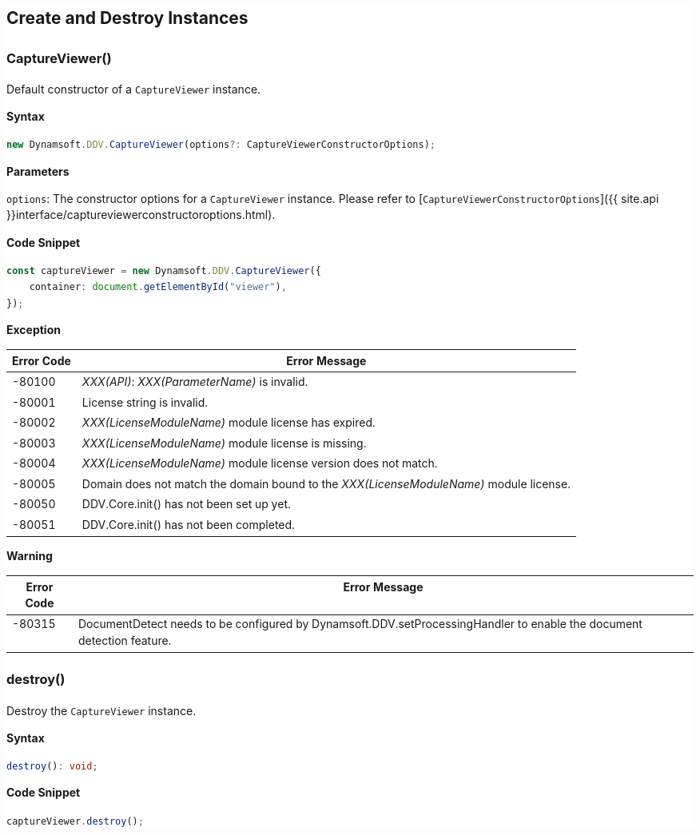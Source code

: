 ## Create and Destroy Instances

### CaptureViewer()

Default constructor of a `CaptureViewer` instance.

**Syntax**

```typescript
new Dynamsoft.DDV.CaptureViewer(options?: CaptureViewerConstructorOptions);
```

**Parameters**

`options`: The constructor options for a `CaptureViewer` instance. Please refer to [`CaptureViewerConstructorOptions`]({{ site.api }}interface/captureviewerconstructoroptions.html).

**Code Snippet**

```typescript
const captureViewer = new Dynamsoft.DDV.CaptureViewer({
    container: document.getElementById("viewer"),
});
```

**Exception**

 Error Code  | Error Message                                        
--------|-----------------------------------------------------
 -80100 | *XXX(API)*: *XXX(ParameterName)* is invalid.                                     
 -80001 | License string is invalid.                              
 -80002 | *XXX(LicenseModuleName)* module license has expired.                                                           
 -80003 | *XXX(LicenseModuleName)* module license is missing.                         
 -80004 | *XXX(LicenseModuleName)* module license version does not match.                                 
 -80005 | Domain does not match the domain bound to the *XXX(LicenseModuleName)* module license.  
 -80050 | DDV.Core.init() has not been set up yet.   
 -80051 | DDV.Core.init() has not been completed.   

**Warning**

 Error Code | Error Message                                                 
 ---------- | ------------------------------------------------------------ 
 -80315     | DocumentDetect needs to be configured by Dynamsoft.DDV.setProcessingHandler to enable the document detection feature. 

### destroy()

Destroy the `CaptureViewer` instance.

**Syntax**

```typescript
destroy(): void;
```

**Code Snippet**

```typescript
captureViewer.destroy();
```
